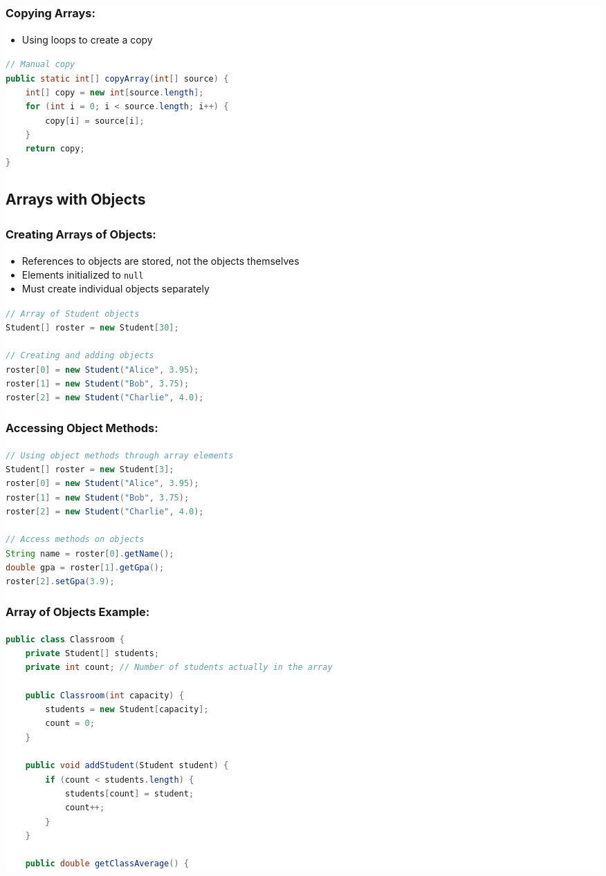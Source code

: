 ### Copying Arrays:
- Using loops to create a copy

```java
// Manual copy
public static int[] copyArray(int[] source) {
    int[] copy = new int[source.length];
    for (int i = 0; i < source.length; i++) {
        copy[i] = source[i];
    }
    return copy;
}
```

## Arrays with Objects

### Creating Arrays of Objects:
- References to objects are stored, not the objects themselves
- Elements initialized to `null`
- Must create individual objects separately

```java
// Array of Student objects
Student[] roster = new Student[30];

// Creating and adding objects
roster[0] = new Student("Alice", 3.95);
roster[1] = new Student("Bob", 3.75);
roster[2] = new Student("Charlie", 4.0);
```

### Accessing Object Methods:
```java
// Using object methods through array elements
Student[] roster = new Student[3];
roster[0] = new Student("Alice", 3.95);
roster[1] = new Student("Bob", 3.75);
roster[2] = new Student("Charlie", 4.0);

// Access methods on objects
String name = roster[0].getName();
double gpa = roster[1].getGpa();
roster[2].setGpa(3.9);
```

### Array of Objects Example:
```java
public class Classroom {
    private Student[] students;
    private int count; // Number of students actually in the array
    
    public Classroom(int capacity) {
        students = new Student[capacity];
        count = 0;
    }
    
    public void addStudent(Student student) {
        if (count < students.length) {
            students[count] = student;
            count++;
        }
    }
    
    public double getClassAverage() {
```